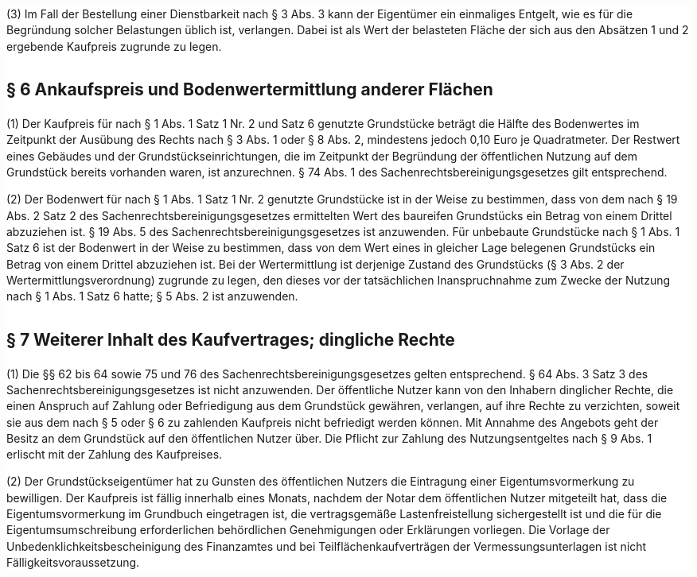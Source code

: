 (3) Im Fall der Bestellung einer Dienstbarkeit nach § 3 Abs. 3 kann
der Eigentümer ein einmaliges Entgelt, wie es für die Begründung
solcher Belastungen üblich ist, verlangen. Dabei ist als Wert der
belasteten Fläche der sich aus den Absätzen 1 und 2 ergebende
Kaufpreis zugrunde zu legen.


## § 6 Ankaufspreis und Bodenwertermittlung anderer Flächen

(1) Der Kaufpreis für nach § 1 Abs. 1 Satz 1 Nr. 2 und Satz 6 genutzte
Grundstücke beträgt die Hälfte des Bodenwertes im Zeitpunkt der
Ausübung des Rechts nach § 3 Abs. 1 oder § 8 Abs. 2, mindestens jedoch
0,10 Euro je Quadratmeter. Der Restwert eines Gebäudes und der
Grundstückseinrichtungen, die im Zeitpunkt der Begründung der
öffentlichen Nutzung auf dem Grundstück bereits vorhanden waren, ist
anzurechnen. § 74 Abs. 1 des Sachenrechtsbereinigungsgesetzes gilt
entsprechend.

(2) Der Bodenwert für nach § 1 Abs. 1 Satz 1 Nr. 2 genutzte
Grundstücke ist in der Weise zu bestimmen, dass von dem nach § 19 Abs.
2 Satz 2 des Sachenrechtsbereinigungsgesetzes ermittelten Wert des
baureifen Grundstücks ein Betrag von einem Drittel abzuziehen ist. §
19 Abs. 5 des Sachenrechtsbereinigungsgesetzes ist anzuwenden. Für
unbebaute Grundstücke nach § 1 Abs. 1 Satz 6 ist der Bodenwert in der
Weise zu bestimmen, dass von dem Wert eines in gleicher Lage belegenen
Grundstücks ein Betrag von einem Drittel abzuziehen ist. Bei der
Wertermittlung ist derjenige Zustand des Grundstücks (§ 3 Abs. 2 der
Wertermittlungsverordnung) zugrunde zu legen, den dieses vor der
tatsächlichen Inanspruchnahme zum Zwecke der Nutzung nach § 1 Abs. 1
Satz 6 hatte; § 5 Abs. 2 ist anzuwenden.


## § 7 Weiterer Inhalt des Kaufvertrages; dingliche Rechte

(1) Die §§ 62 bis 64 sowie 75 und 76 des
Sachenrechtsbereinigungsgesetzes gelten entsprechend. § 64 Abs. 3 Satz
3 des Sachenrechtsbereinigungsgesetzes ist nicht anzuwenden. Der
öffentliche Nutzer kann von den Inhabern dinglicher Rechte, die einen
Anspruch auf Zahlung oder Befriedigung aus dem Grundstück gewähren,
verlangen, auf ihre Rechte zu verzichten, soweit sie aus dem nach § 5
oder § 6 zu zahlenden Kaufpreis nicht befriedigt werden können. Mit
Annahme des Angebots geht der Besitz an dem Grundstück auf den
öffentlichen Nutzer über. Die Pflicht zur Zahlung des
Nutzungsentgeltes nach § 9 Abs. 1 erlischt mit der Zahlung des
Kaufpreises.

(2) Der Grundstückseigentümer hat zu Gunsten des öffentlichen Nutzers
die Eintragung einer Eigentumsvormerkung zu bewilligen. Der Kaufpreis
ist fällig innerhalb eines Monats, nachdem der Notar dem öffentlichen
Nutzer mitgeteilt hat, dass die Eigentumsvormerkung im Grundbuch
eingetragen ist, die vertragsgemäße Lastenfreistellung sichergestellt
ist und die für die Eigentumsumschreibung erforderlichen behördlichen
Genehmigungen oder Erklärungen vorliegen. Die Vorlage der
Unbedenklichkeitsbescheinigung des Finanzamtes und bei
Teilflächenkaufverträgen der Vermessungsunterlagen ist nicht
Fälligkeitsvoraussetzung.
